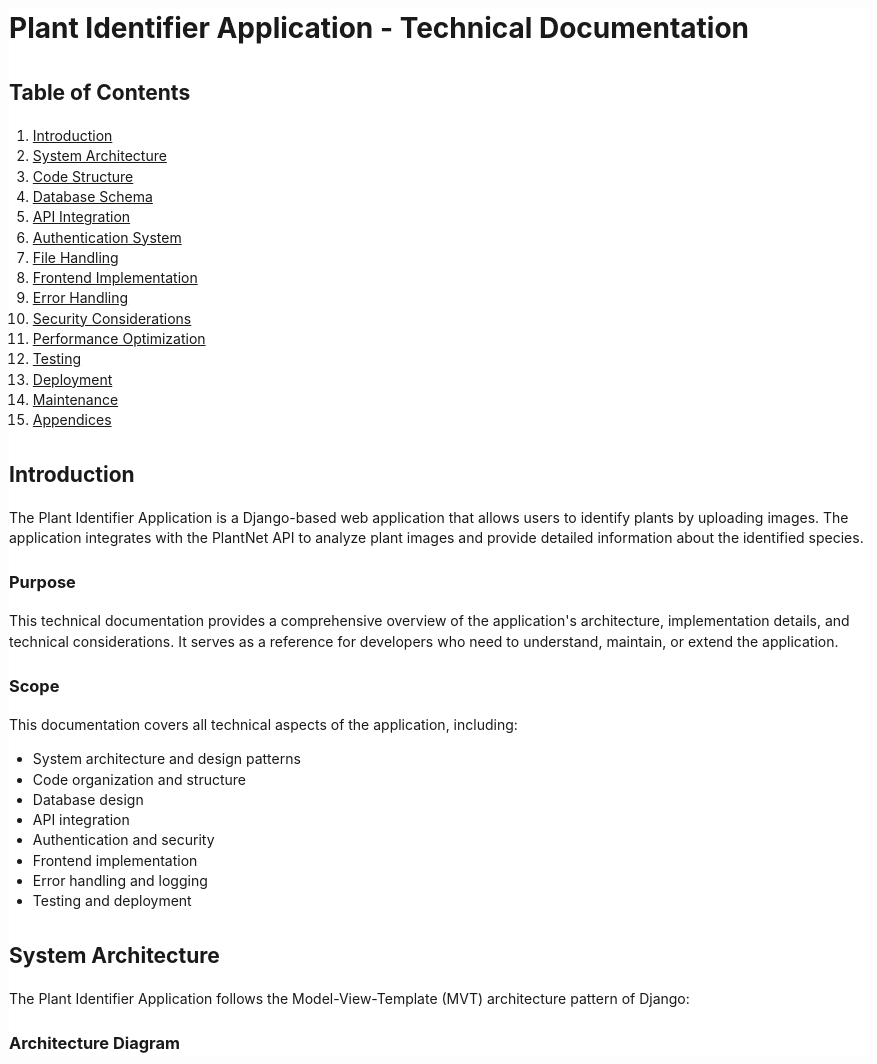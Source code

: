 # Plant Identifier Application - Technical Documentation

## Table of Contents

1. [Introduction](#introduction)
2. [System Architecture](#system-architecture)
3. [Code Structure](#code-structure)
4. [Database Schema](#database-schema)
5. [API Integration](#api-integration)
6. [Authentication System](#authentication-system)
7. [File Handling](#file-handling)
8. [Frontend Implementation](#frontend-implementation)
9. [Error Handling](#error-handling)
10. [Security Considerations](#security-considerations)
11. [Performance Optimization](#performance-optimization)
12. [Testing](#testing)
13. [Deployment](#deployment)
14. [Maintenance](#maintenance)
15. [Appendices](#appendices)

## Introduction

The Plant Identifier Application is a Django-based web application that allows users to identify plants by uploading images. The application integrates with the PlantNet API to analyze plant images and provide detailed information about the identified species.

### Purpose

This technical documentation provides a comprehensive overview of the application's architecture, implementation details, and technical considerations. It serves as a reference for developers who need to understand, maintain, or extend the application.

### Scope

This documentation covers all technical aspects of the application, including:
- System architecture and design patterns
- Code organization and structure
- Database design
- API integration
- Authentication and security
- Frontend implementation
- Error handling and logging
- Testing and deployment

## System Architecture

The Plant Identifier Application follows the Model-View-Template (MVT) architecture pattern of Django:

### Architecture Diagram
